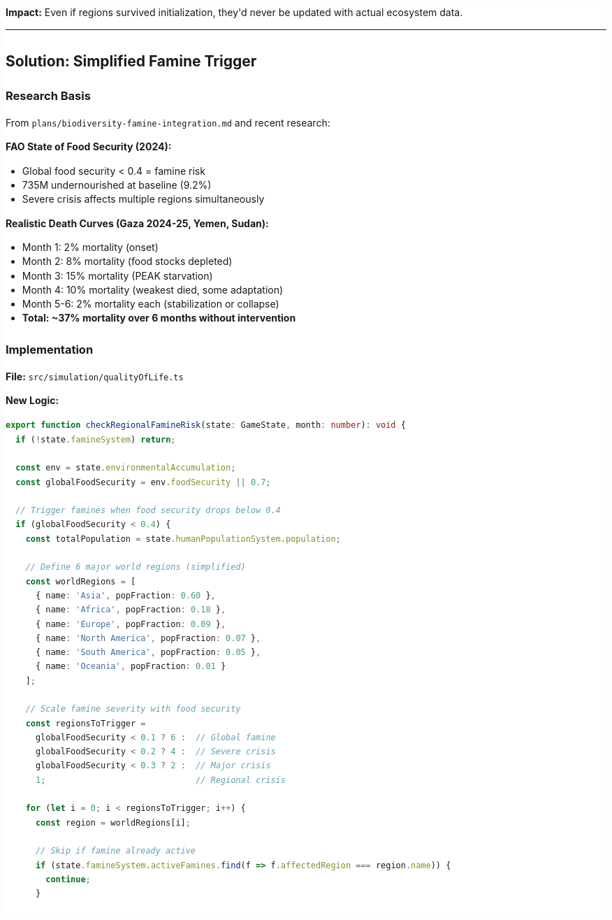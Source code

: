 **Impact:** Even if regions survived initialization, they'd never be updated with actual ecosystem data.

---

## Solution: Simplified Famine Trigger

### Research Basis

From `plans/biodiversity-famine-integration.md` and recent research:

**FAO State of Food Security (2024):**
- Global food security < 0.4 = famine risk
- 735M undernourished at baseline (9.2%)
- Severe crisis affects multiple regions simultaneously

**Realistic Death Curves (Gaza 2024-25, Yemen, Sudan):**
- Month 1: 2% mortality (onset)
- Month 2: 8% mortality (food stocks depleted)
- Month 3: 15% mortality (PEAK starvation)
- Month 4: 10% mortality (weakest died, some adaptation)
- Month 5-6: 2% mortality each (stabilization or collapse)
- **Total: ~37% mortality over 6 months without intervention**

### Implementation

**File:** `src/simulation/qualityOfLife.ts`

**New Logic:**
```typescript
export function checkRegionalFamineRisk(state: GameState, month: number): void {
  if (!state.famineSystem) return;
  
  const env = state.environmentalAccumulation;
  const globalFoodSecurity = env.foodSecurity || 0.7;
  
  // Trigger famines when food security drops below 0.4
  if (globalFoodSecurity < 0.4) {
    const totalPopulation = state.humanPopulationSystem.population;
    
    // Define 6 major world regions (simplified)
    const worldRegions = [
      { name: 'Asia', popFraction: 0.60 },
      { name: 'Africa', popFraction: 0.18 },
      { name: 'Europe', popFraction: 0.09 },
      { name: 'North America', popFraction: 0.07 },
      { name: 'South America', popFraction: 0.05 },
      { name: 'Oceania', popFraction: 0.01 }
    ];
    
    // Scale famine severity with food security
    const regionsToTrigger = 
      globalFoodSecurity < 0.1 ? 6 :  // Global famine
      globalFoodSecurity < 0.2 ? 4 :  // Severe crisis
      globalFoodSecurity < 0.3 ? 2 :  // Major crisis
      1;                              // Regional crisis
    
    for (let i = 0; i < regionsToTrigger; i++) {
      const region = worldRegions[i];
      
      // Skip if famine already active
      if (state.famineSystem.activeFamines.find(f => f.affectedRegion === region.name)) {
        continue;
      }
      
```
